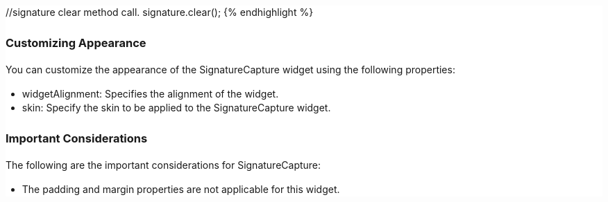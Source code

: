 //signature clear method call.
signature.clear();
{% endhighlight %}

### Customizing Appearance

You can customize the appearance of the SignatureCapture widget using the following properties:

*   widgetAlignment: Specifies the alignment of the widget.
*   skin: Specify the skin to be applied to the SignatureCapture widget.

### Important Considerations

The following are the important considerations for SignatureCapture:

*   The padding and margin properties are not applicable for this widget.

